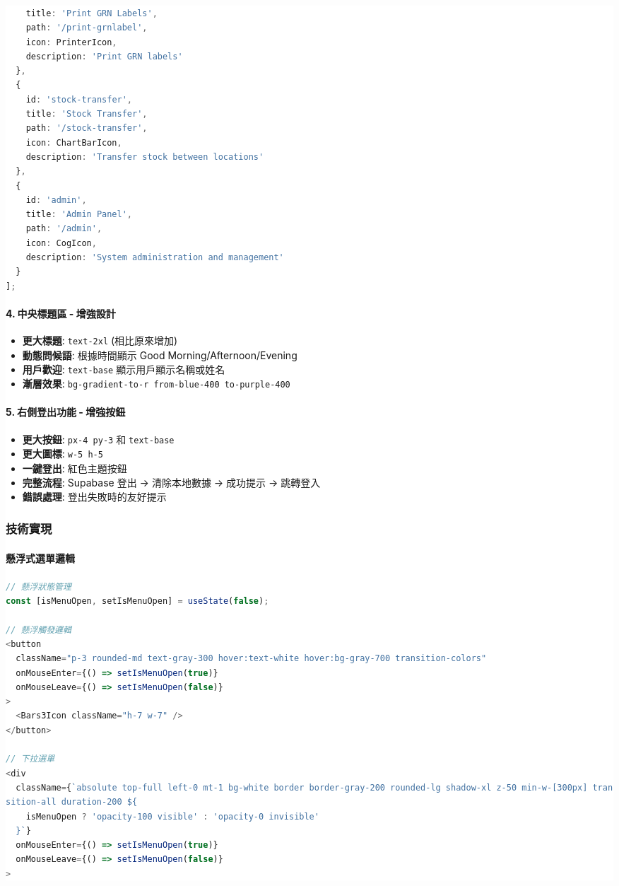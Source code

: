 ```typescript
    title: 'Print GRN Labels',
    path: '/print-grnlabel',
    icon: PrinterIcon,
    description: 'Print GRN labels'
  },
  {
    id: 'stock-transfer',
    title: 'Stock Transfer',
    path: '/stock-transfer',
    icon: ChartBarIcon,
    description: 'Transfer stock between locations'
  },
  {
    id: 'admin',
    title: 'Admin Panel',
    path: '/admin',
    icon: CogIcon,
    description: 'System administration and management'
  }
];
```

#### 4. 中央標題區 - 增強設計
- **更大標題**: `text-2xl` (相比原來增加)
- **動態問候語**: 根據時間顯示 Good Morning/Afternoon/Evening
- **用戶歡迎**: `text-base` 顯示用戶顯示名稱或姓名
- **漸層效果**: `bg-gradient-to-r from-blue-400 to-purple-400`

#### 5. 右側登出功能 - 增強按鈕
- **更大按鈕**: `px-4 py-3` 和 `text-base`
- **更大圖標**: `w-5 h-5`
- **一鍵登出**: 紅色主題按鈕
- **完整流程**: Supabase 登出 → 清除本地數據 → 成功提示 → 跳轉登入
- **錯誤處理**: 登出失敗時的友好提示

### 技術實現

#### 懸浮式選單邏輯
```typescript
// 懸浮狀態管理
const [isMenuOpen, setIsMenuOpen] = useState(false);

// 懸浮觸發邏輯
<button
  className="p-3 rounded-md text-gray-300 hover:text-white hover:bg-gray-700 transition-colors"
  onMouseEnter={() => setIsMenuOpen(true)}
  onMouseLeave={() => setIsMenuOpen(false)}
>
  <Bars3Icon className="h-7 w-7" />
</button>

// 下拉選單
<div 
  className={`absolute top-full left-0 mt-1 bg-white border border-gray-200 rounded-lg shadow-xl z-50 min-w-[300px] transition-all duration-200 ${
    isMenuOpen ? 'opacity-100 visible' : 'opacity-0 invisible'
  }`}
  onMouseEnter={() => setIsMenuOpen(true)}
  onMouseLeave={() => setIsMenuOpen(false)}
>
```
